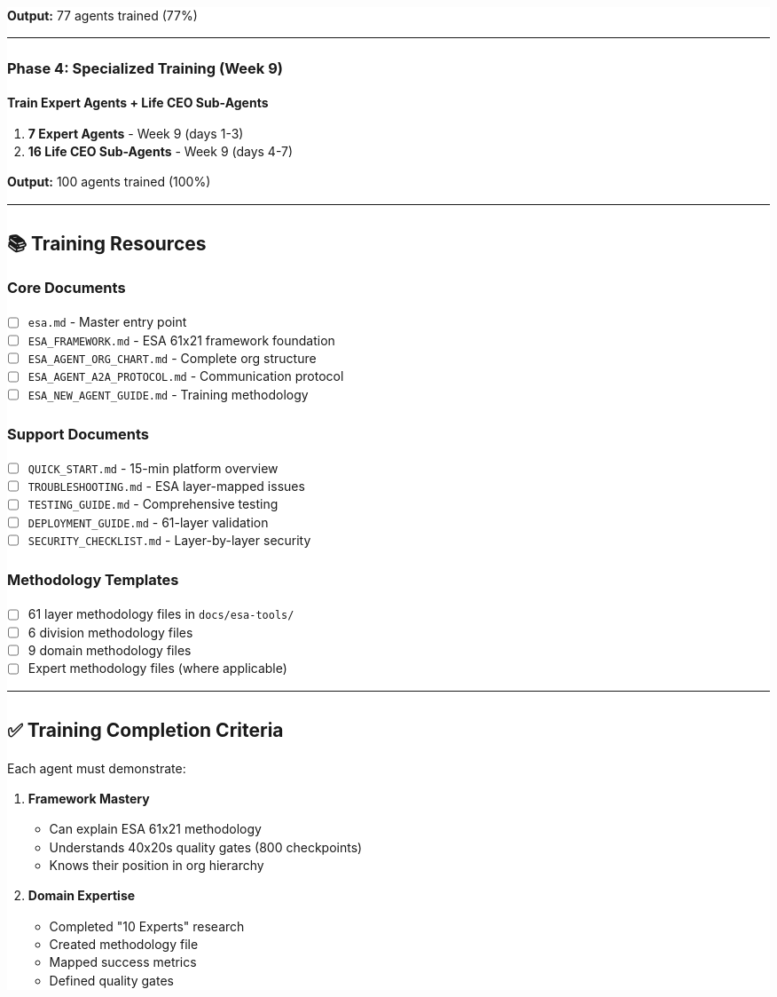 **Output:** 77 agents trained (77%)

---

### Phase 4: Specialized Training (Week 9)
**Train Expert Agents + Life CEO Sub-Agents**

1. **7 Expert Agents** - Week 9 (days 1-3)
2. **16 Life CEO Sub-Agents** - Week 9 (days 4-7)

**Output:** 100 agents trained (100%)

---

## 📚 Training Resources

### Core Documents
- [ ] `esa.md` - Master entry point
- [ ] `ESA_FRAMEWORK.md` - ESA 61x21 framework foundation
- [ ] `ESA_AGENT_ORG_CHART.md` - Complete org structure
- [ ] `ESA_AGENT_A2A_PROTOCOL.md` - Communication protocol
- [ ] `ESA_NEW_AGENT_GUIDE.md` - Training methodology

### Support Documents
- [ ] `QUICK_START.md` - 15-min platform overview
- [ ] `TROUBLESHOOTING.md` - ESA layer-mapped issues
- [ ] `TESTING_GUIDE.md` - Comprehensive testing
- [ ] `DEPLOYMENT_GUIDE.md` - 61-layer validation
- [ ] `SECURITY_CHECKLIST.md` - Layer-by-layer security

### Methodology Templates
- [ ] 61 layer methodology files in `docs/esa-tools/`
- [ ] 6 division methodology files
- [ ] 9 domain methodology files
- [ ] Expert methodology files (where applicable)

---

## ✅ Training Completion Criteria

Each agent must demonstrate:

1. **Framework Mastery**
   - Can explain ESA 61x21 methodology
   - Understands 40x20s quality gates (800 checkpoints)
   - Knows their position in org hierarchy

2. **Domain Expertise**
   - Completed "10 Experts" research
   - Created methodology file
   - Mapped success metrics
   - Defined quality gates
